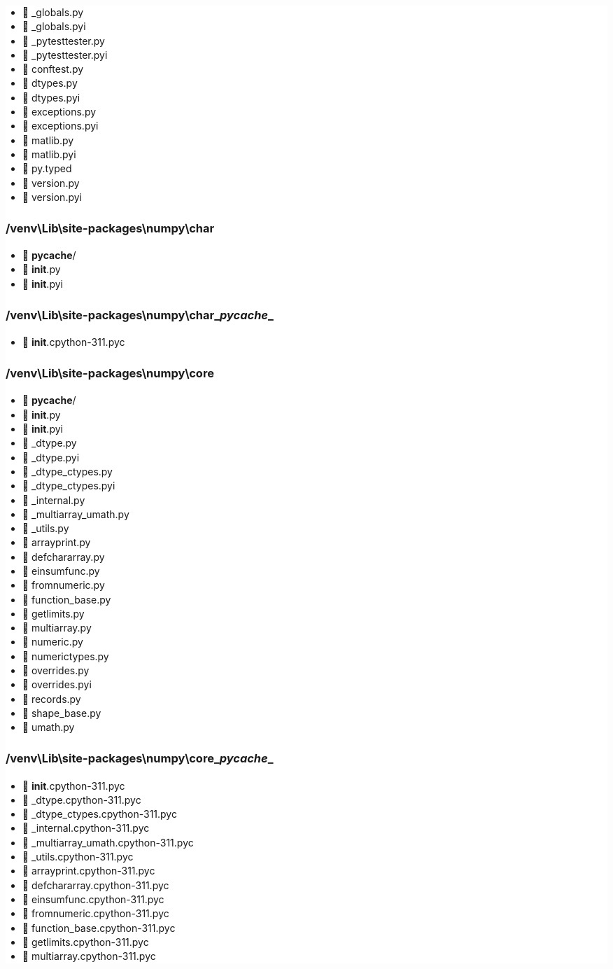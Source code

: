 - 📄 _globals.py
- 📄 _globals.pyi
- 📄 _pytesttester.py
- 📄 _pytesttester.pyi
- 📄 conftest.py
- 📄 dtypes.py
- 📄 dtypes.pyi
- 📄 exceptions.py
- 📄 exceptions.pyi
- 📄 matlib.py
- 📄 matlib.pyi
- 📄 py.typed
- 📄 version.py
- 📄 version.pyi

### /venv\Lib\site-packages\numpy\char
- 📁 __pycache__/
- 📄 __init__.py
- 📄 __init__.pyi

### /venv\Lib\site-packages\numpy\char\__pycache__
- 📄 __init__.cpython-311.pyc

### /venv\Lib\site-packages\numpy\core
- 📁 __pycache__/
- 📄 __init__.py
- 📄 __init__.pyi
- 📄 _dtype.py
- 📄 _dtype.pyi
- 📄 _dtype_ctypes.py
- 📄 _dtype_ctypes.pyi
- 📄 _internal.py
- 📄 _multiarray_umath.py
- 📄 _utils.py
- 📄 arrayprint.py
- 📄 defchararray.py
- 📄 einsumfunc.py
- 📄 fromnumeric.py
- 📄 function_base.py
- 📄 getlimits.py
- 📄 multiarray.py
- 📄 numeric.py
- 📄 numerictypes.py
- 📄 overrides.py
- 📄 overrides.pyi
- 📄 records.py
- 📄 shape_base.py
- 📄 umath.py

### /venv\Lib\site-packages\numpy\core\__pycache__
- 📄 __init__.cpython-311.pyc
- 📄 _dtype.cpython-311.pyc
- 📄 _dtype_ctypes.cpython-311.pyc
- 📄 _internal.cpython-311.pyc
- 📄 _multiarray_umath.cpython-311.pyc
- 📄 _utils.cpython-311.pyc
- 📄 arrayprint.cpython-311.pyc
- 📄 defchararray.cpython-311.pyc
- 📄 einsumfunc.cpython-311.pyc
- 📄 fromnumeric.cpython-311.pyc
- 📄 function_base.cpython-311.pyc
- 📄 getlimits.cpython-311.pyc
- 📄 multiarray.cpython-311.pyc